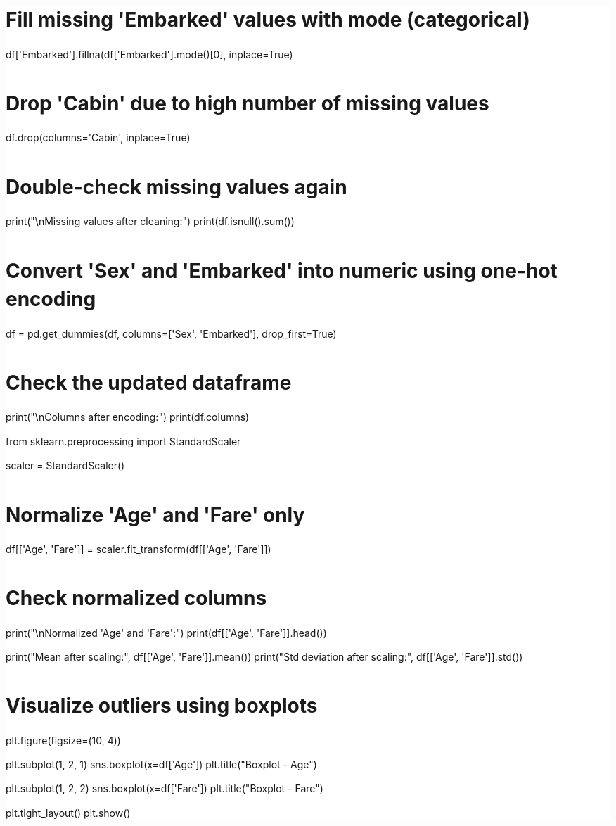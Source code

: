 # Fill missing 'Embarked' values with mode (categorical)
df['Embarked'].fillna(df['Embarked'].mode()[0], inplace=True)

# Drop 'Cabin' due to high number of missing values
df.drop(columns='Cabin', inplace=True)

# Double-check missing values again
print("\nMissing values after cleaning:")
print(df.isnull().sum())

# Convert 'Sex' and 'Embarked' into numeric using one-hot encoding
df = pd.get_dummies(df, columns=['Sex', 'Embarked'], drop_first=True)

# Check the updated dataframe
print("\nColumns after encoding:")
print(df.columns)

from sklearn.preprocessing import StandardScaler

scaler = StandardScaler()
# Normalize 'Age' and 'Fare' only
df[['Age', 'Fare']] = scaler.fit_transform(df[['Age', 'Fare']])

# Check normalized columns
print("\nNormalized 'Age' and 'Fare':")
print(df[['Age', 'Fare']].head())

print("Mean after scaling:", df[['Age', 'Fare']].mean())
print("Std deviation after scaling:", df[['Age', 'Fare']].std())

# Visualize outliers using boxplots
plt.figure(figsize=(10, 4))

plt.subplot(1, 2, 1)
sns.boxplot(x=df['Age'])
plt.title("Boxplot - Age")

plt.subplot(1, 2, 2)
sns.boxplot(x=df['Fare'])
plt.title("Boxplot - Fare")

plt.tight_layout()
plt.show()
